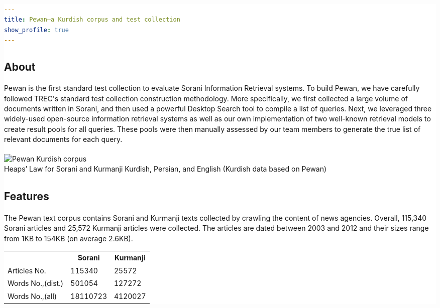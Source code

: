 ```yaml
---
title: Pewan—a Kurdish corpus and test collection
show_profile: true
---
```


## About

Pewan is the first standard test collection to evaluate Sorani Information Retrieval systems. To build Pewan, we have carefully followed TREC's standard test collection construction methodology. More specifically, we first collected a large volume of documents written in Sorani, and then used a powerful Desktop Search tool to compile a list of queries. Next, we leveraged three widely-used open-source information retrieval systems as well as our own implementation of two well-known retrieval models to create result pools for all queries. These pools were then manually assessed by our team members to generate the true list of relevant documents for each query.

<div class="card mb-3 text-center">
    <img class="rounded mx-auto d-block" src="{{ site.url }}/docs/images/pewan.png" style="width:100%" align="middle" alt="Pewan Kurdish corpus"/>
    <div class="card-body bg-light">
        <div class="card-text">
            Heaps’ Law for Sorani and Kurmanji Kurdish, Persian, and English (Kurdish data based on Pewan)
        </div>
    </div>
</div>  

## Features

The Pewan text corpus contains Sorani and Kurmanji texts collected by crawling the content of news agencies. Overall, 115,340  Sorani  articles  and  25,572 Kurmanji  articles  were  collected. The articles are dated between 2003 and 2012 and their sizes range from 1KB to 154KB  (on  average  2.6KB).

<table align="center" class="table table-bordered table-hover table-condensed">
  <tr>
    <th></th>
    <th>Sorani</th>
    <th>Kurmanji</th>
  </tr>
  <tr>
    <td>Articles No.</td>
    <td>115340</td>
    <td>25572</td>
  </tr>
  <tr>
    <td>Words No.,(dist.)</td>
    <td>501054</td>
    <td>127272</td>
  </tr>
  <tr>
    <td>Words No.,(all)</td>
    <td>18110723</td>
    <td>4120027</td>
  </tr>
</table>
